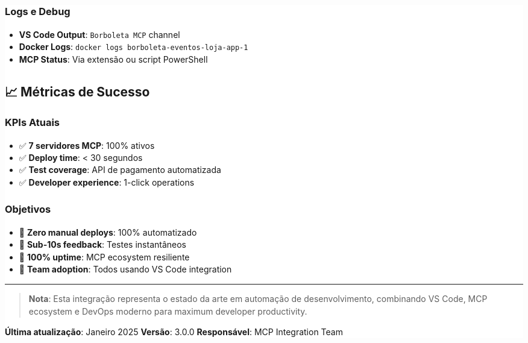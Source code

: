 ### Logs e Debug
- **VS Code Output**: `Borboleta MCP` channel
- **Docker Logs**: `docker logs borboleta-eventos-loja-app-1`
- **MCP Status**: Via extensão ou script PowerShell

## 📈 Métricas de Sucesso

### KPIs Atuais
- ✅ **7 servidores MCP**: 100% ativos
- ✅ **Deploy time**: < 30 segundos
- ✅ **Test coverage**: API de pagamento automatizada
- ✅ **Developer experience**: 1-click operations

### Objetivos
- 🎯 **Zero manual deploys**: 100% automatizado
- 🎯 **Sub-10s feedback**: Testes instantâneos  
- 🎯 **100% uptime**: MCP ecosystem resiliente
- 🎯 **Team adoption**: Todos usando VS Code integration

---

> **Nota**: Esta integração representa o estado da arte em automação de desenvolvimento, combinando VS Code, MCP ecosystem e DevOps moderno para maximum developer productivity.

**Última atualização**: Janeiro 2025
**Versão**: 3.0.0
**Responsável**: MCP Integration Team
